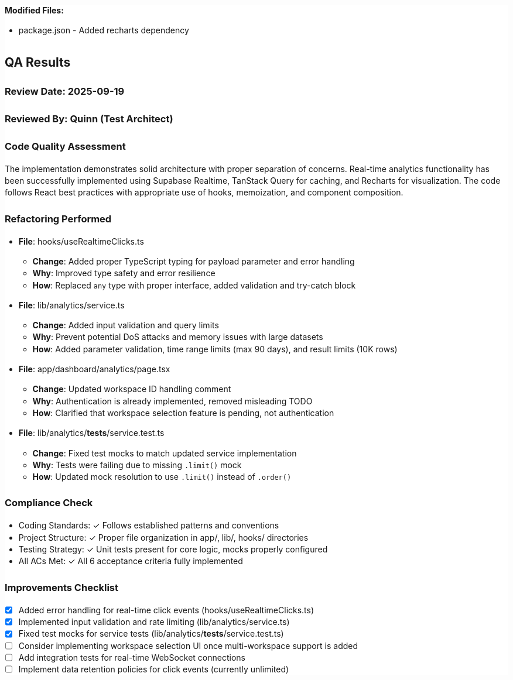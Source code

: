 **Modified Files:**
- package.json - Added recharts dependency

## QA Results

### Review Date: 2025-09-19

### Reviewed By: Quinn (Test Architect)

### Code Quality Assessment

The implementation demonstrates solid architecture with proper separation of concerns. Real-time analytics functionality has been successfully implemented using Supabase Realtime, TanStack Query for caching, and Recharts for visualization. The code follows React best practices with appropriate use of hooks, memoization, and component composition.

### Refactoring Performed

- **File**: hooks/useRealtimeClicks.ts
  - **Change**: Added proper TypeScript typing for payload parameter and error handling
  - **Why**: Improved type safety and error resilience
  - **How**: Replaced `any` type with proper interface, added validation and try-catch block

- **File**: lib/analytics/service.ts
  - **Change**: Added input validation and query limits
  - **Why**: Prevent potential DoS attacks and memory issues with large datasets
  - **How**: Added parameter validation, time range limits (max 90 days), and result limits (10K rows)

- **File**: app/dashboard/analytics/page.tsx
  - **Change**: Updated workspace ID handling comment
  - **Why**: Authentication is already implemented, removed misleading TODO
  - **How**: Clarified that workspace selection feature is pending, not authentication

- **File**: lib/analytics/__tests__/service.test.ts
  - **Change**: Fixed test mocks to match updated service implementation
  - **Why**: Tests were failing due to missing `.limit()` mock
  - **How**: Updated mock resolution to use `.limit()` instead of `.order()`

### Compliance Check

- Coding Standards: ✓ Follows established patterns and conventions
- Project Structure: ✓ Proper file organization in app/, lib/, hooks/ directories
- Testing Strategy: ✓ Unit tests present for core logic, mocks properly configured
- All ACs Met: ✓ All 6 acceptance criteria fully implemented

### Improvements Checklist

- [x] Added error handling for real-time click events (hooks/useRealtimeClicks.ts)
- [x] Implemented input validation and rate limiting (lib/analytics/service.ts)
- [x] Fixed test mocks for service tests (lib/analytics/__tests__/service.test.ts)
- [ ] Consider implementing workspace selection UI once multi-workspace support is added
- [ ] Add integration tests for real-time WebSocket connections
- [ ] Implement data retention policies for click events (currently unlimited)
